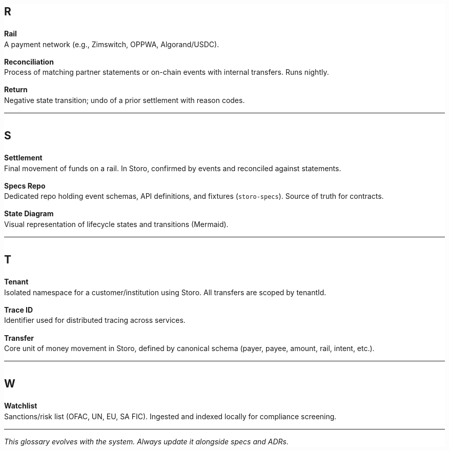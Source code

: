 ## R

**Rail**  
A payment network (e.g., Zimswitch, OPPWA, Algorand/USDC).

**Reconciliation**  
Process of matching partner statements or on-chain events with internal transfers. Runs nightly.

**Return**  
Negative state transition; undo of a prior settlement with reason codes.

---

## S

**Settlement**  
Final movement of funds on a rail. In Storo, confirmed by events and reconciled against statements.

**Specs Repo**  
Dedicated repo holding event schemas, API definitions, and fixtures (`storo-specs`). Source of truth for contracts.

**State Diagram**  
Visual representation of lifecycle states and transitions (Mermaid).

---

## T

**Tenant**  
Isolated namespace for a customer/institution using Storo. All transfers are scoped by tenantId.

**Trace ID**  
Identifier used for distributed tracing across services.

**Transfer**  
Core unit of money movement in Storo, defined by canonical schema (payer, payee, amount, rail, intent, etc.).

---

## W

**Watchlist**  
Sanctions/risk list (OFAC, UN, EU, SA FIC). Ingested and indexed locally for compliance screening.

---

_This glossary evolves with the system. Always update it alongside specs and ADRs._
